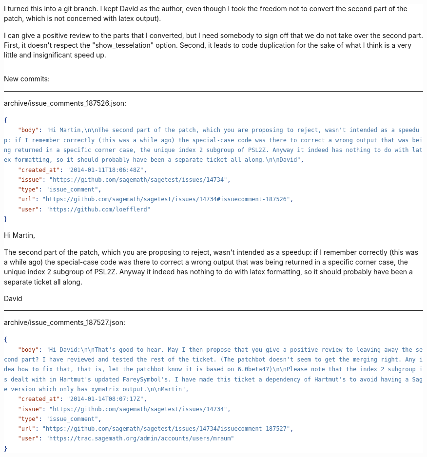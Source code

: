 I turned this into a git branch.  I kept David as the author, even though I took the freedom not to convert the second part of the patch, which is not concerned with latex output).

I can give a positive review to the parts that I converted, but I need somebody to sign off that we do not take over the second part.  First, it doesn't respect the "show_tesselation" option.  Second, it leads to code duplication for the sake of what I think is a very little and insignificant speed up.

---
New commits:



---

archive/issue_comments_187526.json:
```json
{
    "body": "Hi Martin,\n\nThe second part of the patch, which you are proposing to reject, wasn't intended as a speedup: if I remember correctly (this was a while ago) the special-case code was there to correct a wrong output that was being returned in a specific corner case, the unique index 2 subgroup of PSL2Z. Anyway it indeed has nothing to do with latex formatting, so it should probably have been a separate ticket all along.\n\nDavid",
    "created_at": "2014-01-11T18:06:48Z",
    "issue": "https://github.com/sagemath/sagetest/issues/14734",
    "type": "issue_comment",
    "url": "https://github.com/sagemath/sagetest/issues/14734#issuecomment-187526",
    "user": "https://github.com/loefflerd"
}
```

Hi Martin,

The second part of the patch, which you are proposing to reject, wasn't intended as a speedup: if I remember correctly (this was a while ago) the special-case code was there to correct a wrong output that was being returned in a specific corner case, the unique index 2 subgroup of PSL2Z. Anyway it indeed has nothing to do with latex formatting, so it should probably have been a separate ticket all along.

David



---

archive/issue_comments_187527.json:
```json
{
    "body": "Hi David:\n\nThat's good to hear. May I then propose that you give a positive review to leaving away the second part? I have reviewed and tested the rest of the ticket. (The patchbot doesn't seem to get the merging right. Any idea how to fix that, that is, let the patchbot know it is based on 6.0beta4?)\n\nPlease note that the index 2 subgroup is dealt with in Hartmut's updated FareySymbol's. I have made this ticket a dependency of Hartmut's to avoid having a Sage version which only has xymatrix output.\n\nMartin",
    "created_at": "2014-01-14T08:07:17Z",
    "issue": "https://github.com/sagemath/sagetest/issues/14734",
    "type": "issue_comment",
    "url": "https://github.com/sagemath/sagetest/issues/14734#issuecomment-187527",
    "user": "https://trac.sagemath.org/admin/accounts/users/mraum"
}
```
